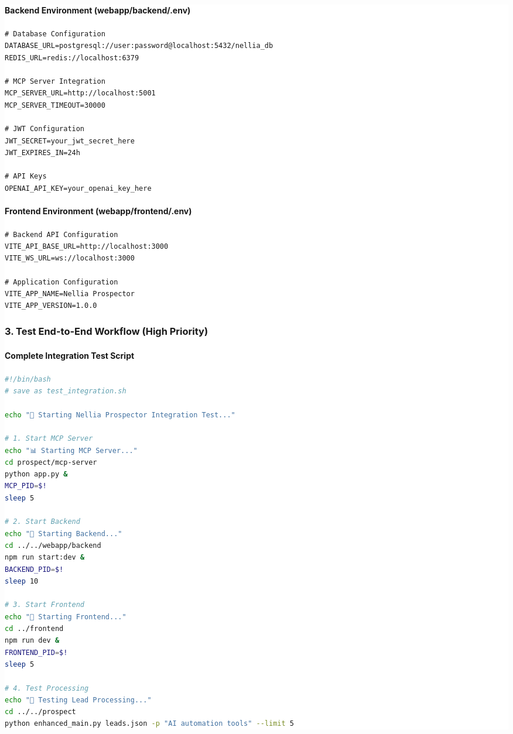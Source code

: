#### Backend Environment (webapp/backend/.env)
```env
# Database Configuration
DATABASE_URL=postgresql://user:password@localhost:5432/nellia_db
REDIS_URL=redis://localhost:6379

# MCP Server Integration
MCP_SERVER_URL=http://localhost:5001
MCP_SERVER_TIMEOUT=30000

# JWT Configuration
JWT_SECRET=your_jwt_secret_here
JWT_EXPIRES_IN=24h

# API Keys
OPENAI_API_KEY=your_openai_key_here
```

#### Frontend Environment (webapp/frontend/.env)
```env
# Backend API Configuration
VITE_API_BASE_URL=http://localhost:3000
VITE_WS_URL=ws://localhost:3000

# Application Configuration
VITE_APP_NAME=Nellia Prospector
VITE_APP_VERSION=1.0.0
```

### 3. **Test End-to-End Workflow** (High Priority)

#### Complete Integration Test Script
```bash
#!/bin/bash
# save as test_integration.sh

echo "🚀 Starting Nellia Prospector Integration Test..."

# 1. Start MCP Server
echo "📊 Starting MCP Server..."
cd prospect/mcp-server
python app.py &
MCP_PID=$!
sleep 5

# 2. Start Backend
echo "🔧 Starting Backend..."
cd ../../webapp/backend
npm run start:dev &
BACKEND_PID=$!
sleep 10

# 3. Start Frontend  
echo "🎨 Starting Frontend..."
cd ../frontend
npm run dev &
FRONTEND_PID=$!
sleep 5

# 4. Test Processing
echo "🧠 Testing Lead Processing..."
cd ../../prospect
python enhanced_main.py leads.json -p "AI automation tools" --limit 5

```